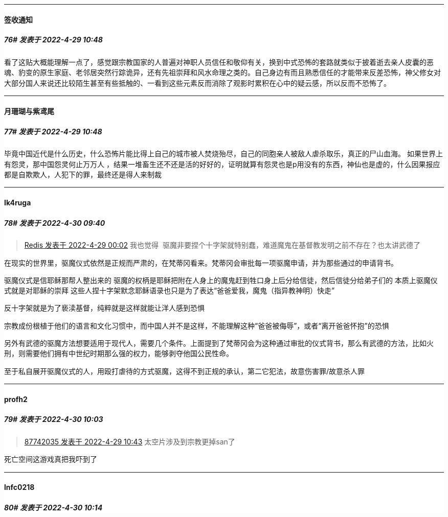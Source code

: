 *****

####  签收通知  
##### 76#       发表于 2022-4-29 10:48

看了这贴大概能理解一点了，感觉跟宗教国家的人普遍对神职人员信任和敬仰有关，换到中式恐怖的套路就类似于披着逝去亲人皮囊的恶魂、豹变的原生家庭、老邻居突然行踪诡异，还有先祖崇拜和风水命理之类的。自己身边有而且熟悉信任的才能带来反差恐怖，神父修女对大部分国人来说还比较陌生甚至有些抵触的、一看到这些元素反而消除了观影时累积在心中的疑云感，所以反而不恐怖了。

*****

####  月珊瑚与紫鸢尾  
##### 77#       发表于 2022-4-29 10:48

毕竟中国近代是什么历史，什么恐怖片能比得上自己的城市被人焚烧殆尽，自己的同胞亲人被敌人虐杀取乐，真正的尸山血海。
如果世界上有怨灵，那中国怨灵何止万万人 ，结果一堆畜生还不还是活的好好的，证明就算有怨灵也是p用没有的东西，神仙也是虚的，什么因果报应都是自欺欺人，人犯下的罪，最终还是得人来制裁



*****

####  Ik4ruga  
##### 78#       发表于 2022-4-30 09:40

<blockquote><a href="httphttps://bbs.saraba1st.com/2b/forum.php?mod=redirect&amp;goto=findpost&amp;pid=55625908&amp;ptid=2066891" target="_blank">Redis 发表于 2022-4-29 00:02</a>
 我也觉得  驱魔非要捏个十字架就特别蠢，难道魔鬼在基督教发明之前不存在？也太讲武德了 </blockquote>
在现实的世界里，驱魔仪式依然是正规而严肃的，在梵蒂冈看来。梵蒂冈会审批每一项驱魔申请，并为那些通过的申请背书。

驱魔仪式是信耶稣那帮人整出来的
驱魔的权柄是耶稣把附在人身上的魔鬼赶到牲口身上后分给信徒，然后信徒分给弟子们的
本质上驱魔仪式就是对耶稣的崇拜
这些人捏十字架默念耶稣语录也只是为了表达“爸爸爱我，魔鬼（指异教神明）快走”

反十字架就是为了亵渎基督，纯粹就是这样就能让洋人感到恐惧

宗教成份根植于他们的语言和文化习惯中，而中国人并不是这样，不能理解这种“爸爸被侮辱”，或者“离开爸爸怀抱”的恐惧

另外有武德的驱魔方法想要适用于现代人，需要几个条件。上面提到了梵蒂冈会为这种通过审批的仪式背书，那么有武德的方法，比如火刑，则需要他们拥有中世纪时期那么强的权力，能够剥夺他国公民性命。

至于私自展开驱魔仪式的人，用殴打虐待的方式驱魔，这得不到正规的承认，第二它犯法，故意伤害罪/故意杀人罪



*****

####  profh2  
##### 79#       发表于 2022-4-30 10:03

<blockquote><a href="httphttps://bbs.saraba1st.com/2b/forum.php?mod=redirect&amp;goto=findpost&amp;pid=55629813&amp;ptid=2066891" target="_blank">87742035 发表于 2022-4-29 10:43</a>
太空片涉及到宗教更掉san了</blockquote>
死亡空间这游戏真把我吓到了



*****

####  lnfc0218  
##### 80#       发表于 2022-4-30 10:14
